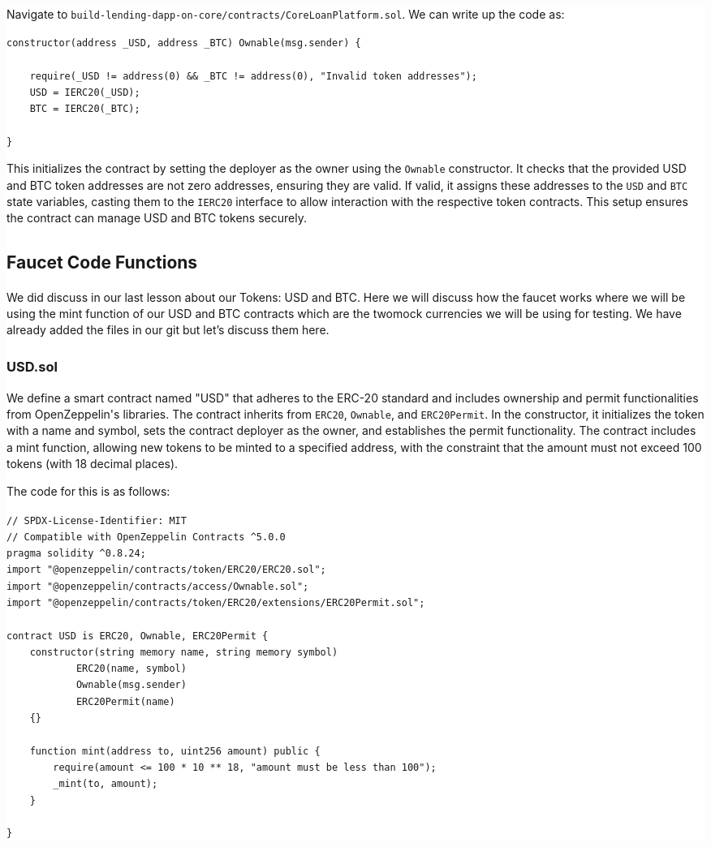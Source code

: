 Navigate to `build-lending-dapp-on-core/contracts/CoreLoanPlatform.sol`. We can write up the code as:

```solidity
constructor(address _USD, address _BTC) Ownable(msg.sender) {

	require(_USD != address(0) && _BTC != address(0), "Invalid token addresses");
	USD = IERC20(_USD);
	BTC = IERC20(_BTC);

}
```

This initializes the contract by setting the deployer as the owner using the `Ownable` constructor. It checks that the provided USD and BTC token addresses are not zero addresses, ensuring they are valid. If valid, it assigns these addresses to the `USD` and `BTC` state variables, casting them to the `IERC20` interface to allow interaction with the respective token contracts. This setup ensures the contract can manage USD and BTC tokens securely.

## Faucet Code Functions

We did discuss in our last lesson about our Tokens: USD and BTC. Here we will discuss how the faucet works where we will be using the mint function of our USD and BTC contracts which are the twomock currencies we will be using for testing. We have already added the files in our git but let’s discuss them here.

### USD.sol

We define a smart contract named "USD" that adheres to the ERC-20 standard and includes ownership and permit functionalities from OpenZeppelin's libraries. The contract inherits from `ERC20`, `Ownable`, and `ERC20Permit`. In the constructor, it initializes the token with a name and symbol, sets the contract deployer as the owner, and establishes the permit functionality. The contract includes a mint function, allowing new tokens to be minted to a specified address, with the constraint that the amount must not exceed 100 tokens (with 18 decimal places).

The code for this is as follows:

```solidity
// SPDX-License-Identifier: MIT
// Compatible with OpenZeppelin Contracts ^5.0.0
pragma solidity ^0.8.24;
import "@openzeppelin/contracts/token/ERC20/ERC20.sol";
import "@openzeppelin/contracts/access/Ownable.sol";
import "@openzeppelin/contracts/token/ERC20/extensions/ERC20Permit.sol";

contract USD is ERC20, Ownable, ERC20Permit {
	constructor(string memory name, string memory symbol)
			ERC20(name, symbol)
			Ownable(msg.sender)
			ERC20Permit(name)
	{}
	
	function mint(address to, uint256 amount) public {
		require(amount <= 100 * 10 ** 18, "amount must be less than 100");
		_mint(to, amount);
	}

}
```
